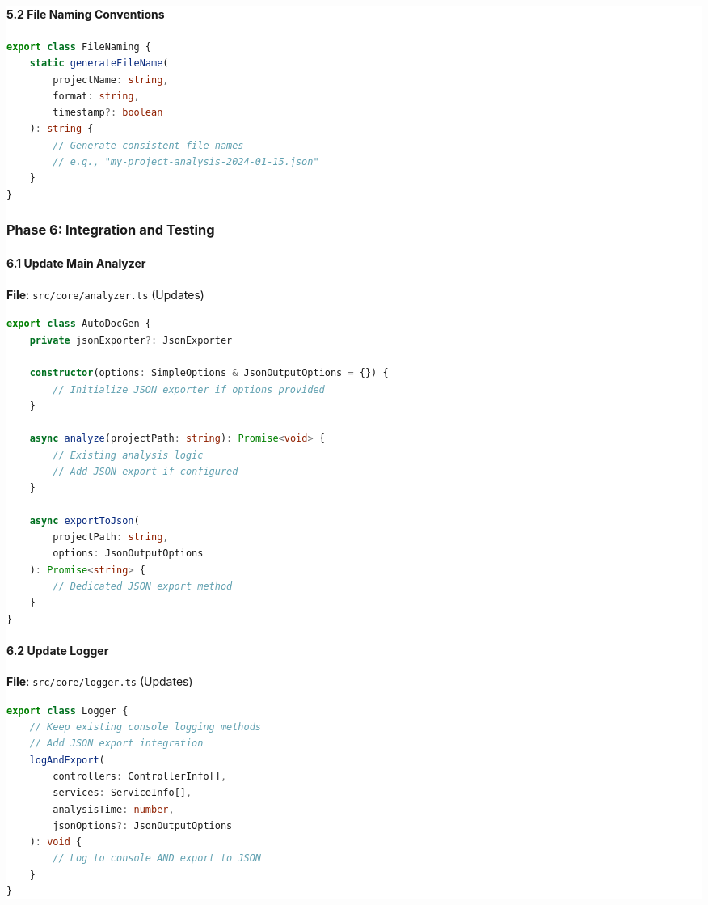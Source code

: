 #### 5.2 File Naming Conventions

```typescript
export class FileNaming {
    static generateFileName(
        projectName: string,
        format: string,
        timestamp?: boolean
    ): string {
        // Generate consistent file names
        // e.g., "my-project-analysis-2024-01-15.json"
    }
}
```

### Phase 6: Integration and Testing

#### 6.1 Update Main Analyzer

**File**: `src/core/analyzer.ts` (Updates)

```typescript
export class AutoDocGen {
    private jsonExporter?: JsonExporter

    constructor(options: SimpleOptions & JsonOutputOptions = {}) {
        // Initialize JSON exporter if options provided
    }

    async analyze(projectPath: string): Promise<void> {
        // Existing analysis logic
        // Add JSON export if configured
    }

    async exportToJson(
        projectPath: string,
        options: JsonOutputOptions
    ): Promise<string> {
        // Dedicated JSON export method
    }
}
```

#### 6.2 Update Logger

**File**: `src/core/logger.ts` (Updates)

```typescript
export class Logger {
    // Keep existing console logging methods
    // Add JSON export integration
    logAndExport(
        controllers: ControllerInfo[],
        services: ServiceInfo[],
        analysisTime: number,
        jsonOptions?: JsonOutputOptions
    ): void {
        // Log to console AND export to JSON
    }
}
```
